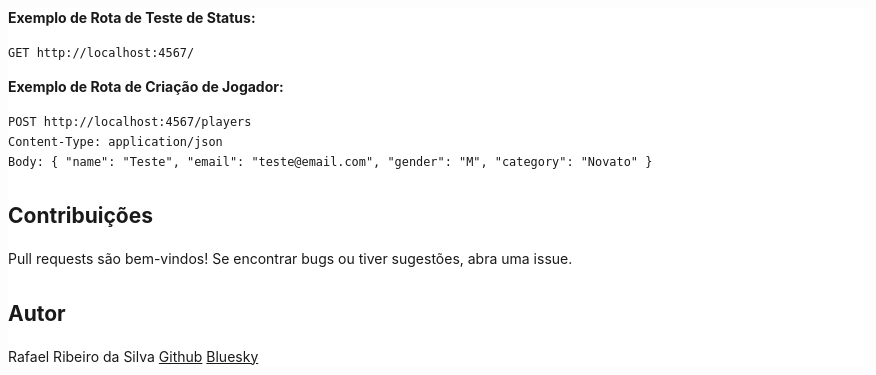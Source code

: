 **Exemplo de Rota de Teste de Status:**

```text
GET http://localhost:4567/
```

**Exemplo de Rota de Criação de Jogador:**

```text
POST http://localhost:4567/players
Content-Type: application/json
Body: { "name": "Teste", "email": "teste@email.com", "gender": "M", "category": "Novato" }
```

## Contribuições

Pull requests são bem-vindos! Se encontrar bugs ou tiver sugestões, abra uma issue.

## Autor

Rafael Ribeiro da Silva
[Github](https://github.com/rsmwall)
[Bluesky](https://bsky.app/profile/rsmwall.dev)
